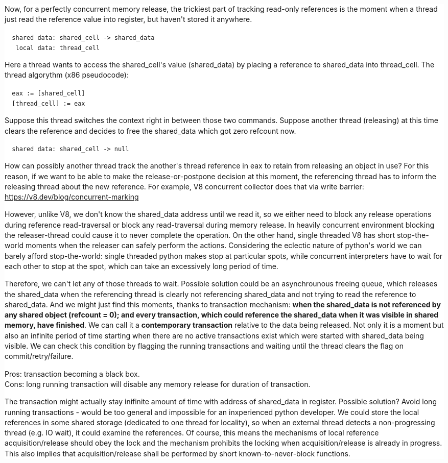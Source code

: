 Now, for a perfectly concurrent memory release, the trickiest part of tracking read-only references is the moment when a thread just read the reference value into register, but haven't stored it anywhere.  
```
  shared data: shared_cell -> shared_data  
   local data: thread_cell  
```
Here a thread wants to access the shared_cell's value (shared_data) by placing a reference to shared_data into thread_cell. The thread algorythm (x86 pseudocode):  
```
  eax := [shared_cell]  
  [thread_cell] := eax  
```
Suppose this thread switches the context right in between those two commands. Suppose another thread (releasing) at this time clears the reference and decides to free the shared_data which got zero refcount now.  
```
  shared data: shared_cell -> null
```
How can possibly another thread track the another's thread reference in eax to retain from releasing an object in use? For this reason, if we want to be able to make the release-or-postpone decision at this moment, the referencing thread has to inform the releasing thread about the new reference. For example, V8 concurrent collector does that via write barrier: https://v8.dev/blog/concurrent-marking

However, unlike V8, we don't know the shared_data address until we read it, so we either need to block any release operations during reference read-traversal or block any read-traversal during memory release. In heavily concurrent environment blocking the releaser-thread could cause it to never complete the operation. On the other hand, single threaded V8 has short stop-the-world moments when the releaser can safely perform the actions. Considering the eclectic nature of python's world we can barely afford stop-the-world: single threaded python makes stop at particular spots, while concurrent interpreters have to wait for each other to stop at the spot, which can take an excessively long period of time. 

Therefore, we can't let any of those threads to wait. Possible solution could be an asynchrounous freeing queue, which releases the shared_data when the referencing thread is clearly not referencing shared_data and not trying to read the reference to shared_data. And we might just find this moments, thanks to transaction mechanism: **when the shared_data is not referenced by any shared object (refcount = 0); and every transaction, which could reference the shared_data when it was visible in shared memory, have finished**. We can call it a **contemporary transaction** relative to the data being released. Not only it is a moment but also an infinite period of time starting when there are no active transactions exist which were started with shared_data being visible. We can check this condition by flagging the running transactions and waiting until the thread clears the flag on commit/retry/failure.

Pros: transaction becoming a black box.  
Cons: long running transaction will disable any memory release for duration of transaction.

The transaction might actually stay inifinite amount of time with address of shared_data in register. Possible solution? Avoid long running transactions - would be too general and impossible for an inxperienced python developer. We could store the local references in some shared storage (dedicated to one thread for locality), so when an external thread  detects a non-progressing thread (e.g. IO wait), it could examine the references. Of course, this means the mechanisms of local reference acquisition/release should obey the lock and the mechanism prohibits the locking when acquisition/release is already in progress. This also implies that acquisition/release shall be performed by short known-to-never-block functions.
